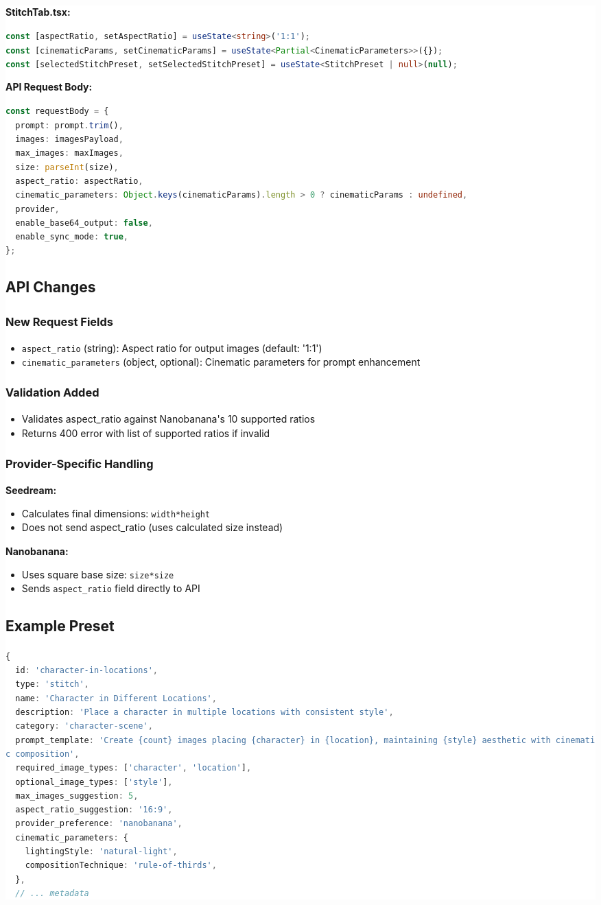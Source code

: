 **StitchTab.tsx:**
```typescript
const [aspectRatio, setAspectRatio] = useState<string>('1:1');
const [cinematicParams, setCinematicParams] = useState<Partial<CinematicParameters>>({});
const [selectedStitchPreset, setSelectedStitchPreset] = useState<StitchPreset | null>(null);
```

**API Request Body:**
```typescript
const requestBody = {
  prompt: prompt.trim(),
  images: imagesPayload,
  max_images: maxImages,
  size: parseInt(size),
  aspect_ratio: aspectRatio,
  cinematic_parameters: Object.keys(cinematicParams).length > 0 ? cinematicParams : undefined,
  provider,
  enable_base64_output: false,
  enable_sync_mode: true,
};
```

## API Changes

### New Request Fields

- `aspect_ratio` (string): Aspect ratio for output images (default: '1:1')
- `cinematic_parameters` (object, optional): Cinematic parameters for prompt enhancement

### Validation Added

- Validates aspect_ratio against Nanobanana's 10 supported ratios
- Returns 400 error with list of supported ratios if invalid

### Provider-Specific Handling

**Seedream:**
- Calculates final dimensions: `width*height`
- Does not send aspect_ratio (uses calculated size instead)

**Nanobanana:**
- Uses square base size: `size*size`
- Sends `aspect_ratio` field directly to API

## Example Preset

```typescript
{
  id: 'character-in-locations',
  type: 'stitch',
  name: 'Character in Different Locations',
  description: 'Place a character in multiple locations with consistent style',
  category: 'character-scene',
  prompt_template: 'Create {count} images placing {character} in {location}, maintaining {style} aesthetic with cinematic composition',
  required_image_types: ['character', 'location'],
  optional_image_types: ['style'],
  max_images_suggestion: 5,
  aspect_ratio_suggestion: '16:9',
  provider_preference: 'nanobanana',
  cinematic_parameters: {
    lightingStyle: 'natural-light',
    compositionTechnique: 'rule-of-thirds',
  },
  // ... metadata
```